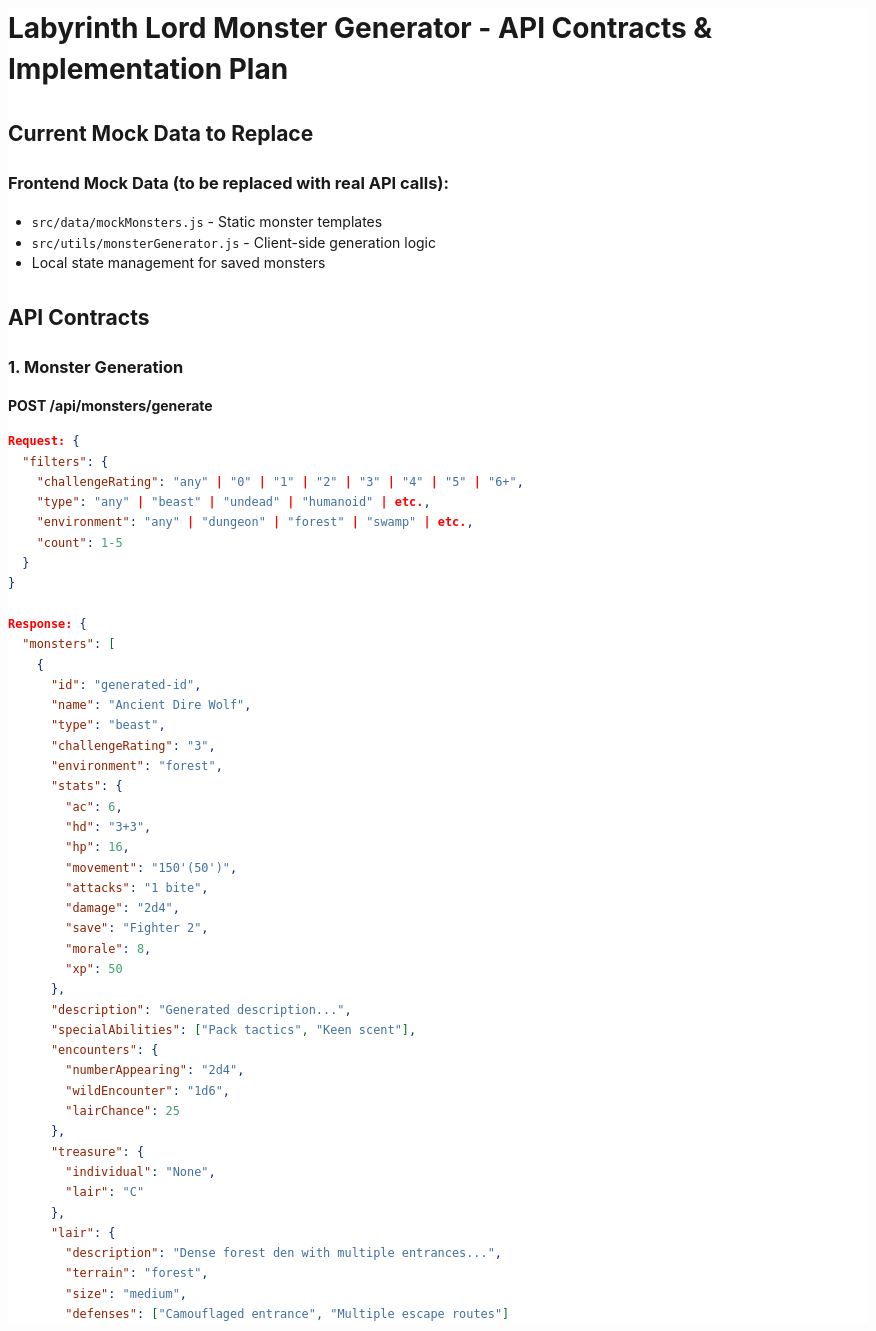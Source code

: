 # Labyrinth Lord Monster Generator - API Contracts & Implementation Plan

## Current Mock Data to Replace

### Frontend Mock Data (to be replaced with real API calls):
- `src/data/mockMonsters.js` - Static monster templates
- `src/utils/monsterGenerator.js` - Client-side generation logic
- Local state management for saved monsters

## API Contracts

### 1. Monster Generation
**POST /api/monsters/generate**
```json
Request: {
  "filters": {
    "challengeRating": "any" | "0" | "1" | "2" | "3" | "4" | "5" | "6+",
    "type": "any" | "beast" | "undead" | "humanoid" | etc.,
    "environment": "any" | "dungeon" | "forest" | "swamp" | etc.,
    "count": 1-5
  }
}

Response: {
  "monsters": [
    {
      "id": "generated-id",
      "name": "Ancient Dire Wolf",
      "type": "beast",
      "challengeRating": "3",
      "environment": "forest",
      "stats": {
        "ac": 6,
        "hd": "3+3",
        "hp": 16,
        "movement": "150'(50')",
        "attacks": "1 bite",
        "damage": "2d4",
        "save": "Fighter 2",
        "morale": 8,
        "xp": 50
      },
      "description": "Generated description...",
      "specialAbilities": ["Pack tactics", "Keen scent"],
      "encounters": {
        "numberAppearing": "2d4",
        "wildEncounter": "1d6",
        "lairChance": 25
      },
      "treasure": {
        "individual": "None",
        "lair": "C"
      },
      "lair": {
        "description": "Dense forest den with multiple entrances...",
        "terrain": "forest",
        "size": "medium",
        "defenses": ["Camouflaged entrance", "Multiple escape routes"]
```